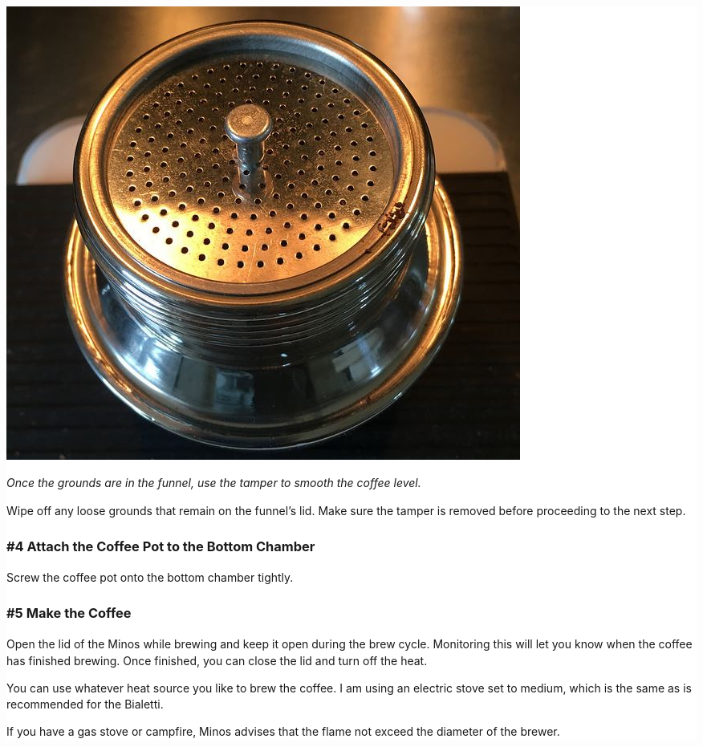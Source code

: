 ![Moka Pot - filter](moka-pot-tamper.jpg)

*Once the grounds are in the funnel, use the tamper to smooth the coffee level.* 

Wipe off any loose grounds that remain on the funnel’s lid. Make sure the tamper is removed before proceeding to the next step.

### #4 Attach the Coffee Pot to the Bottom Chamber

Screw the coffee pot onto the bottom chamber tightly.

### #5 Make the Coffee

Open the lid of the Minos while brewing and keep it open during the brew cycle. Monitoring this will let you know when the coffee has finished brewing. Once finished, you can close the lid and turn off the heat.

You can use whatever heat source you like to brew the coffee. I am using an electric stove set to medium, which is the same as is recommended for the Bialetti.

If you have a gas stove or campfire, Minos advises that the flame not exceed the diameter of the brewer.
